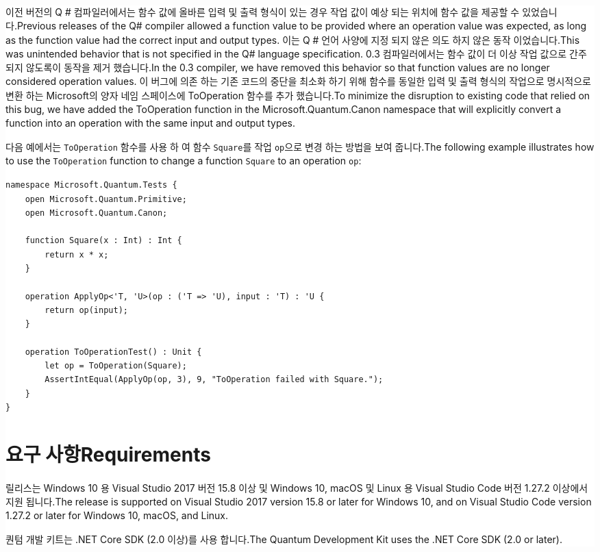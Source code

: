 <span data-ttu-id="d89a4-186">이전 버전의 Q # 컴파일러에서는 함수 값에 올바른 입력 및 출력 형식이 있는 경우 작업 값이 예상 되는 위치에 함수 값을 제공할 수 있었습니다.</span><span class="sxs-lookup"><span data-stu-id="d89a4-186">Previous releases of the Q# compiler allowed a function value to be provided where an operation value was expected, as long as the function value had the correct input and output types.</span></span> <span data-ttu-id="d89a4-187">이는 Q # 언어 사양에 지정 되지 않은 의도 하지 않은 동작 이었습니다.</span><span class="sxs-lookup"><span data-stu-id="d89a4-187">This was unintended behavior that is not specified in the Q# language specification.</span></span>
<span data-ttu-id="d89a4-188">0\.3 컴파일러에서는 함수 값이 더 이상 작업 값으로 간주 되지 않도록이 동작을 제거 했습니다.</span><span class="sxs-lookup"><span data-stu-id="d89a4-188">In the 0.3 compiler, we have removed this behavior so that function values are no longer considered operation values.</span></span>
<span data-ttu-id="d89a4-189">이 버그에 의존 하는 기존 코드의 중단을 최소화 하기 위해 함수를 동일한 입력 및 출력 형식의 작업으로 명시적으로 변환 하는 Microsoft의 양자 네임 스페이스에 ToOperation 함수를 추가 했습니다.</span><span class="sxs-lookup"><span data-stu-id="d89a4-189">To minimize the disruption to existing code that relied on this bug, we have added the ToOperation function in the Microsoft.Quantum.Canon namespace that will explicitly convert a function into an operation with the same input and output types.</span></span>

<span data-ttu-id="d89a4-190">다음 예에서는 `ToOperation` 함수를 사용 하 여 함수 `Square`를 작업 `op`으로 변경 하는 방법을 보여 줍니다.</span><span class="sxs-lookup"><span data-stu-id="d89a4-190">The following example illustrates how to use the `ToOperation` function to change a function `Square` to an operation `op`:</span></span> 
```qsharp
namespace Microsoft.Quantum.Tests {
    open Microsoft.Quantum.Primitive;
    open Microsoft.Quantum.Canon;

    function Square(x : Int) : Int {
        return x * x;
    }

    operation ApplyOp<'T, 'U>(op : ('T => 'U), input : 'T) : 'U {
        return op(input);
    }

    operation ToOperationTest() : Unit {
        let op = ToOperation(Square);
        AssertIntEqual(ApplyOp(op, 3), 9, "ToOperation failed with Square.");
    }
}
```

# <a name="requirements"></a><span data-ttu-id="d89a4-191">요구 사항</span><span class="sxs-lookup"><span data-stu-id="d89a4-191">Requirements</span></span> #

<span data-ttu-id="d89a4-192">릴리스는 Windows 10 용 Visual Studio 2017 버전 15.8 이상 및 Windows 10, macOS 및 Linux 용 Visual Studio Code 버전 1.27.2 이상에서 지원 됩니다.</span><span class="sxs-lookup"><span data-stu-id="d89a4-192">The release is supported on Visual Studio 2017 version 15.8 or later for Windows 10, and on Visual Studio Code version 1.27.2 or later for Windows 10, macOS, and Linux.</span></span>

<span data-ttu-id="d89a4-193">퀀텀 개발 키트는 .NET Core SDK (2.0 이상)를 사용 합니다.</span><span class="sxs-lookup"><span data-stu-id="d89a4-193">The Quantum Development Kit uses the .NET Core SDK (2.0 or later).</span></span>
